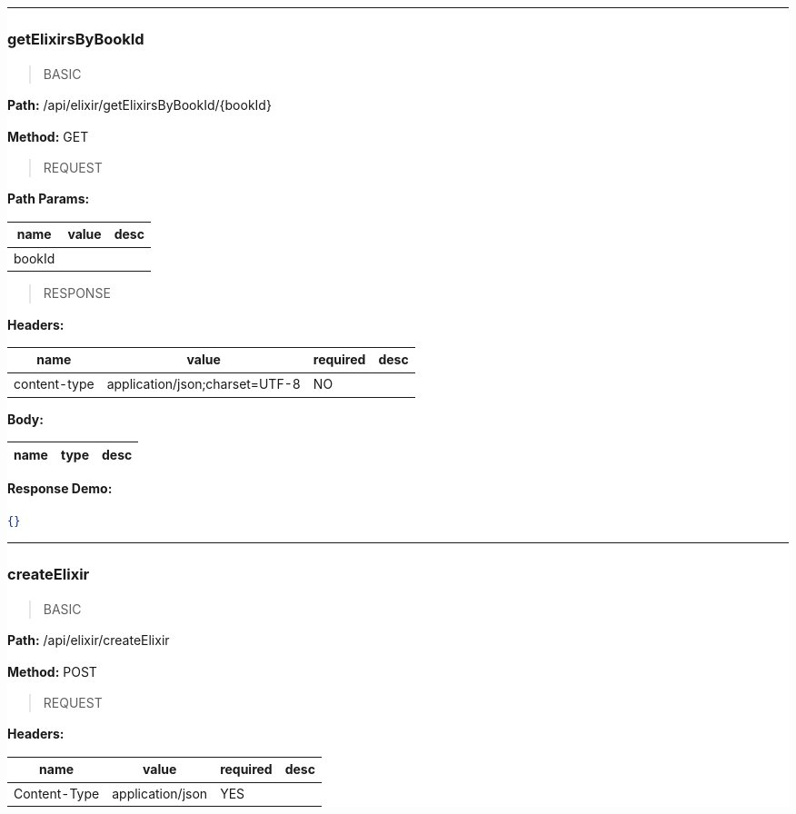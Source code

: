


---
### getElixirsByBookId

> BASIC

**Path:** /api/elixir/getElixirsByBookId/{bookId}

**Method:** GET

> REQUEST

**Path Params:**

| name | value | desc |
| ------------ | ------------ | ------------ |
| bookId |  |  |



> RESPONSE

**Headers:**

| name | value | required | desc |
| ------------ | ------------ | ------------ | ------------ |
| content-type | application/json;charset=UTF-8 | NO |  |

**Body:**

| name | type | desc |
| ------------ | ------------ | ------------ |

**Response Demo:**

```json
{}
```




---
### createElixir

> BASIC

**Path:** /api/elixir/createElixir

**Method:** POST

> REQUEST

**Headers:**

| name | value | required | desc |
| ------------ | ------------ | ------------ | ------------ |
| Content-Type | application/json | YES |  |
